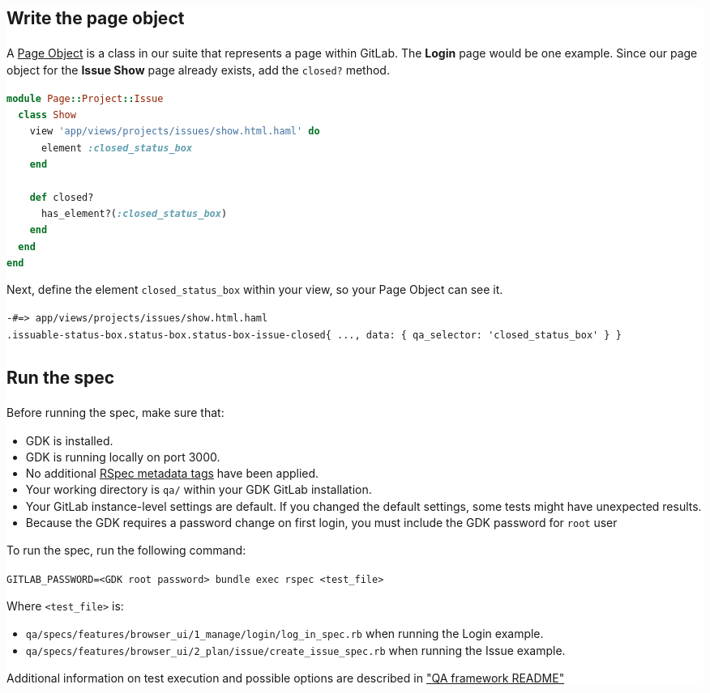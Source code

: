 ## Write the page object

A [Page Object](page_objects.md) is a class in our suite that represents a page
within GitLab. The **Login** page would be one example. Since our page object for
the **Issue Show** page already exists, add the `closed?` method.

```ruby
module Page::Project::Issue
  class Show
    view 'app/views/projects/issues/show.html.haml' do
      element :closed_status_box
    end

    def closed?
      has_element?(:closed_status_box)
    end
  end
end
```

Next, define the element `closed_status_box` within your view, so your Page Object
can see it.

```haml
-#=> app/views/projects/issues/show.html.haml
.issuable-status-box.status-box.status-box-issue-closed{ ..., data: { qa_selector: 'closed_status_box' } }
```

## Run the spec

Before running the spec, make sure that:

- GDK is installed.
- GDK is running locally on port 3000.
- No additional [RSpec metadata tags](rspec_metadata_tests.md) have been applied.
- Your working directory is `qa/` within your GDK GitLab installation.
- Your GitLab instance-level settings are default. If you changed the default settings, some tests might have unexpected results.
- Because the GDK requires a password change on first login, you must include the GDK password for `root` user

To run the spec, run the following command:

```shell
GITLAB_PASSWORD=<GDK root password> bundle exec rspec <test_file>
```

Where `<test_file>` is:

- `qa/specs/features/browser_ui/1_manage/login/log_in_spec.rb` when running the Login example.
- `qa/specs/features/browser_ui/2_plan/issue/create_issue_spec.rb` when running the Issue example.

Additional information on test execution and possible options are described in ["QA framework README"](https://gitlab.com/gitlab-org/gitlab/-/blob/master/qa/README.md#run-the-end-to-end-tests-in-a-local-development-environment)
